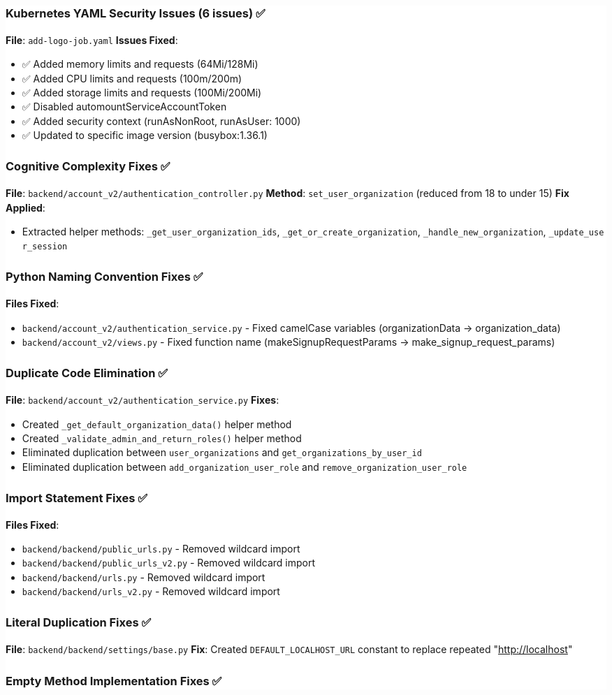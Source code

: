 ### Kubernetes YAML Security Issues (6 issues) ✅

**File**: `add-logo-job.yaml`
**Issues Fixed**:

- ✅ Added memory limits and requests (64Mi/128Mi)
- ✅ Added CPU limits and requests (100m/200m)
- ✅ Added storage limits and requests (100Mi/200Mi)
- ✅ Disabled automountServiceAccountToken
- ✅ Added security context (runAsNonRoot, runAsUser: 1000)
- ✅ Updated to specific image version (busybox:1.36.1)

### Cognitive Complexity Fixes ✅

**File**: `backend/account_v2/authentication_controller.py`
**Method**: `set_user_organization` (reduced from 18 to under 15)
**Fix Applied**:

- Extracted helper methods: `_get_user_organization_ids`, `_get_or_create_organization`, `_handle_new_organization`, `_update_user_session`

### Python Naming Convention Fixes ✅

**Files Fixed**:

- `backend/account_v2/authentication_service.py` - Fixed camelCase variables (organizationData → organization_data)
- `backend/account_v2/views.py` - Fixed function name (makeSignupRequestParams → make_signup_request_params)

### Duplicate Code Elimination ✅

**File**: `backend/account_v2/authentication_service.py`
**Fixes**:

- Created `_get_default_organization_data()` helper method
- Created `_validate_admin_and_return_roles()` helper method
- Eliminated duplication between `user_organizations` and `get_organizations_by_user_id`
- Eliminated duplication between `add_organization_user_role` and `remove_organization_user_role`

### Import Statement Fixes ✅

**Files Fixed**:

- `backend/backend/public_urls.py` - Removed wildcard import
- `backend/backend/public_urls_v2.py` - Removed wildcard import
- `backend/backend/urls.py` - Removed wildcard import
- `backend/backend/urls_v2.py` - Removed wildcard import

### Literal Duplication Fixes ✅

**File**: `backend/backend/settings/base.py`
**Fix**: Created `DEFAULT_LOCALHOST_URL` constant to replace repeated "<http://localhost>"

### Empty Method Implementation Fixes ✅
